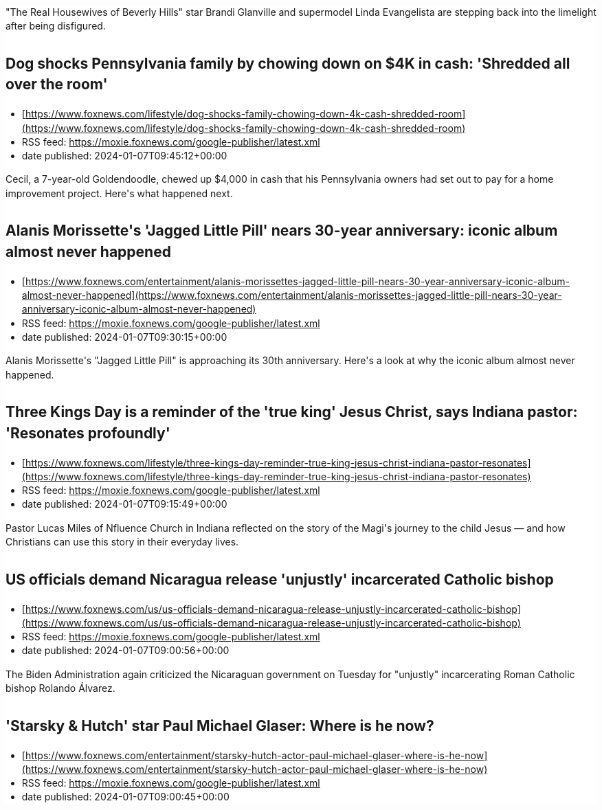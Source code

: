 &quot;The Real Housewives of Beverly Hills&quot; star Brandi Glanville and supermodel Linda Evangelista are stepping back into the limelight after being disfigured.

## Dog shocks Pennsylvania family by chowing down on $4K in cash: 'Shredded all over the room'
 - [https://www.foxnews.com/lifestyle/dog-shocks-family-chowing-down-4k-cash-shredded-room](https://www.foxnews.com/lifestyle/dog-shocks-family-chowing-down-4k-cash-shredded-room)
 - RSS feed: https://moxie.foxnews.com/google-publisher/latest.xml
 - date published: 2024-01-07T09:45:12+00:00

Cecil, a 7-year-old Goldendoodle, chewed up $4,000 in cash that his Pennsylvania owners had set out to pay for a home improvement project. Here&apos;s what happened next.

## Alanis Morissette's 'Jagged Little Pill' nears 30-year anniversary: iconic album almost never happened
 - [https://www.foxnews.com/entertainment/alanis-morissettes-jagged-little-pill-nears-30-year-anniversary-iconic-album-almost-never-happened](https://www.foxnews.com/entertainment/alanis-morissettes-jagged-little-pill-nears-30-year-anniversary-iconic-album-almost-never-happened)
 - RSS feed: https://moxie.foxnews.com/google-publisher/latest.xml
 - date published: 2024-01-07T09:30:15+00:00

Alanis Morissette&apos;s &quot;Jagged Little Pill&quot; is approaching its 30th anniversary. Here&apos;s a look at why the iconic album almost never happened.

## Three Kings Day is a reminder of the 'true king' Jesus Christ, says Indiana pastor: 'Resonates profoundly'
 - [https://www.foxnews.com/lifestyle/three-kings-day-reminder-true-king-jesus-christ-indiana-pastor-resonates](https://www.foxnews.com/lifestyle/three-kings-day-reminder-true-king-jesus-christ-indiana-pastor-resonates)
 - RSS feed: https://moxie.foxnews.com/google-publisher/latest.xml
 - date published: 2024-01-07T09:15:49+00:00

Pastor Lucas Miles of Nfluence Church in Indiana reflected on the story of the Magi&apos;s journey to the child Jesus — and how Christians can use this story in their everyday lives.

## US officials demand Nicaragua release 'unjustly' incarcerated Catholic bishop
 - [https://www.foxnews.com/us/us-officials-demand-nicaragua-release-unjustly-incarcerated-catholic-bishop](https://www.foxnews.com/us/us-officials-demand-nicaragua-release-unjustly-incarcerated-catholic-bishop)
 - RSS feed: https://moxie.foxnews.com/google-publisher/latest.xml
 - date published: 2024-01-07T09:00:56+00:00

The Biden Administration again criticized the Nicaraguan government on Tuesday for &quot;unjustly&quot; incarcerating Roman Catholic bishop Rolando Álvarez.

## 'Starsky & Hutch' star Paul Michael Glaser: Where is he now?
 - [https://www.foxnews.com/entertainment/starsky-hutch-actor-paul-michael-glaser-where-is-he-now](https://www.foxnews.com/entertainment/starsky-hutch-actor-paul-michael-glaser-where-is-he-now)
 - RSS feed: https://moxie.foxnews.com/google-publisher/latest.xml
 - date published: 2024-01-07T09:00:45+00:00
